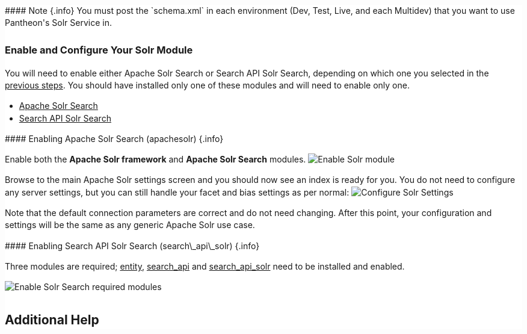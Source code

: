 <div class="alert alert-info" role="alert" markdown="1">
#### Note {.info}
You must post the `schema.xml` in each environment (Dev, Test, Live, and each Multidev) that you want to use Pantheon's Solr Service in.
</div>

### Enable and Configure Your Solr Module

You will need to enable either Apache Solr Search or Search API Solr Search, depending on which one you selected in the [previous steps](#add-either-the-apache-solr-search-or-search-api-solr-search-module). You should have installed only one of these modules and will need to enable only one.


<ul class="nav nav-tabs" role="tablist">

<li id="tab-1-id" role="presentation" class="active"><a href="#tab-1-anchor" aria-controls="tab-1-anchor" role="tab" data-toggle="tab">Apache Solr Search</a></li>

<li id="tab-2-id" role="presentation"><a href="#tab-2-anchor" aria-controls="tab-2-anchor" role="tab" data-toggle="tab">Search API Solr Search</a></li>
</ul>

<div class="tab-content">

<div role="tabpanel" class="tab-pane active" id="tab-1-anchor" markdown="1">
#### Enabling Apache Solr Search (apachesolr) {.info}

Enable both the **Apache Solr framework** and **Apache Solr Search** modules.
 ![Enable Solr module](/source/docs/assets/images/enable-solr-module.png)

Browse to the main Apache Solr settings screen and you should now see an index is ready for you. You do not need to configure any server settings, but you can still handle your facet and bias settings as per normal:
 ![Configure Solr Settings](/source/docs/assets/images/apache-solr-module-config.png)

Note that the default connection parameters are correct and do not need changing. After this point, your configuration and settings will be the same as any generic Apache Solr use case.
</div>


<div role="tabpanel" class="tab-pane" id="tab-2-anchor" markdown="1">
#### Enabling Search API Solr Search (search\_api\_solr) {.info}

Three modules are required; [entity](https://drupal.org/project/entity), [search\_api](https://drupal.org/project/search_api) and [search\_api\_solr](https://drupal.org/project/search_api_solr) need to be installed and enabled.

![Enable Solr Search required modules](/source/docs/assets/images/enable-solr-required.png)
</div>
</div>

## Additional Help
